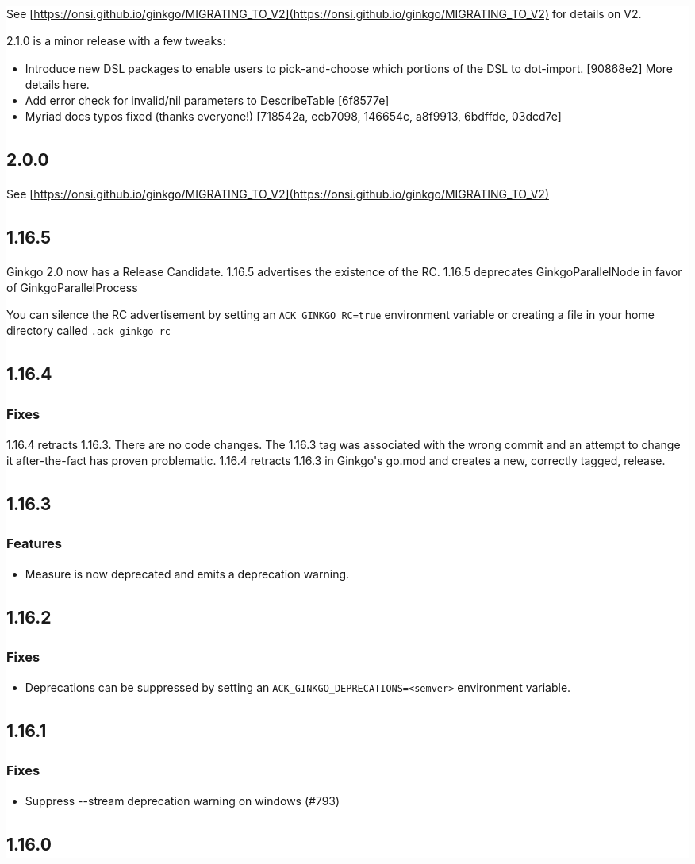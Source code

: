 See [https://onsi.github.io/ginkgo/MIGRATING_TO_V2](https://onsi.github.io/ginkgo/MIGRATING_TO_V2) for details on V2.

2.1.0 is a minor release with a few tweaks:

- Introduce new DSL packages to enable users to pick-and-choose which portions of the DSL to dot-import. [90868e2]  More details [here](https://onsi.github.io/ginkgo/#alternatives-to-dot-importing-ginkgo).
- Add error check for invalid/nil parameters to DescribeTable [6f8577e]
- Myriad docs typos fixed (thanks everyone!) [718542a, ecb7098, 146654c, a8f9913, 6bdffde, 03dcd7e]

## 2.0.0

See [https://onsi.github.io/ginkgo/MIGRATING_TO_V2](https://onsi.github.io/ginkgo/MIGRATING_TO_V2)

## 1.16.5

Ginkgo 2.0 now has a Release Candidate.  1.16.5 advertises the existence of the RC.
1.16.5 deprecates GinkgoParallelNode in favor of GinkgoParallelProcess

You can silence the RC advertisement by setting an `ACK_GINKGO_RC=true` environment variable or creating a file in your home directory called `.ack-ginkgo-rc`

## 1.16.4

### Fixes
1.16.4 retracts 1.16.3.  There are no code changes.  The 1.16.3 tag was associated with the wrong commit and an attempt to change it after-the-fact has proven problematic.  1.16.4 retracts 1.16.3 in Ginkgo's go.mod and creates a new, correctly tagged, release.

## 1.16.3

### Features
- Measure is now deprecated and emits a deprecation warning.

## 1.16.2

### Fixes
- Deprecations can be suppressed by setting an `ACK_GINKGO_DEPRECATIONS=<semver>` environment variable.

## 1.16.1

### Fixes
- Suppress --stream deprecation warning on windows (#793)

## 1.16.0
